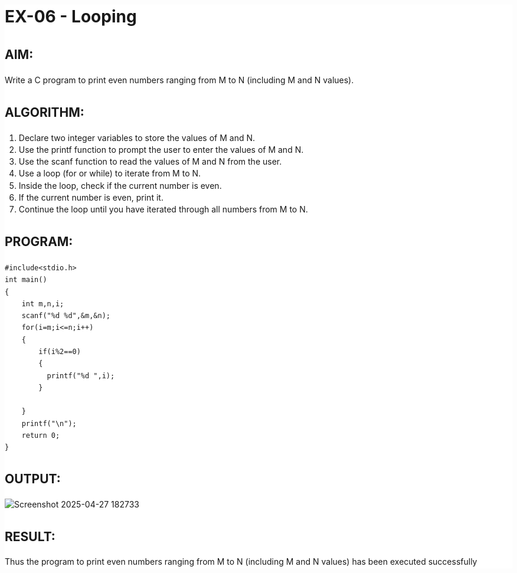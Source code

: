 # EX-06 - Looping
## AIM:
Write a C program to print even numbers ranging from M to N (including M and N values).

## ALGORITHM:
1.	Declare two integer variables to store the values of M and N.
2.	Use the printf function to prompt the user to enter the values of M and N.
3.	Use the scanf function to read the values of M and N from the user.
4.	Use a loop (for or while) to iterate from M to N.
5.	Inside the loop, check if the current number is even.
6.	If the current number is even, print it.
7.	Continue the loop until you have iterated through all numbers from M to N.

## PROGRAM: 
```
#include<stdio.h>
int main()
{
    int m,n,i;
    scanf("%d %d",&m,&n);
    for(i=m;i<=n;i++)
    {
        if(i%2==0)
        {
          printf("%d ",i);
        }
        
    }
    printf("\n");
    return 0;
}
```
## OUTPUT:
![Screenshot 2025-04-27 182733](https://github.com/user-attachments/assets/39db08f7-5e08-4e48-b200-86bfae32d39a)











## RESULT:
Thus the program to print even numbers ranging from M to N (including M and N values) has been executed successfully
 
 
